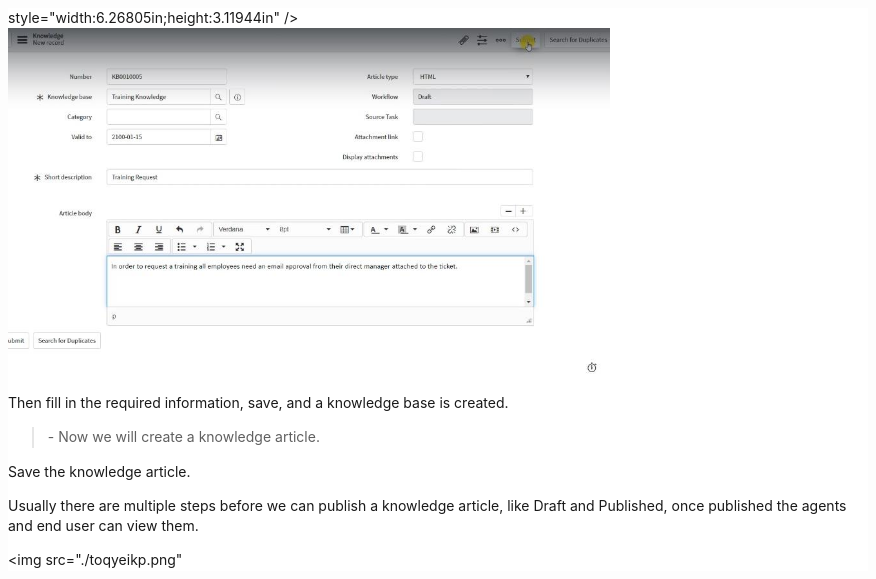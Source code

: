 style="width:6.26805in;height:3.11944in" /><img src="./xikso2cn.png"
style="width:6.26805in;height:3.59722in" />

Then fill in the required information, save, and a knowledge base is
created.

> \- Now we will create a knowledge article.

Save the knowledge article.

Usually there are multiple steps before we can publish a knowledge
article, like Draft and Published, once published the agents and end
user can view them.

<img src="./toqyeikp.png"